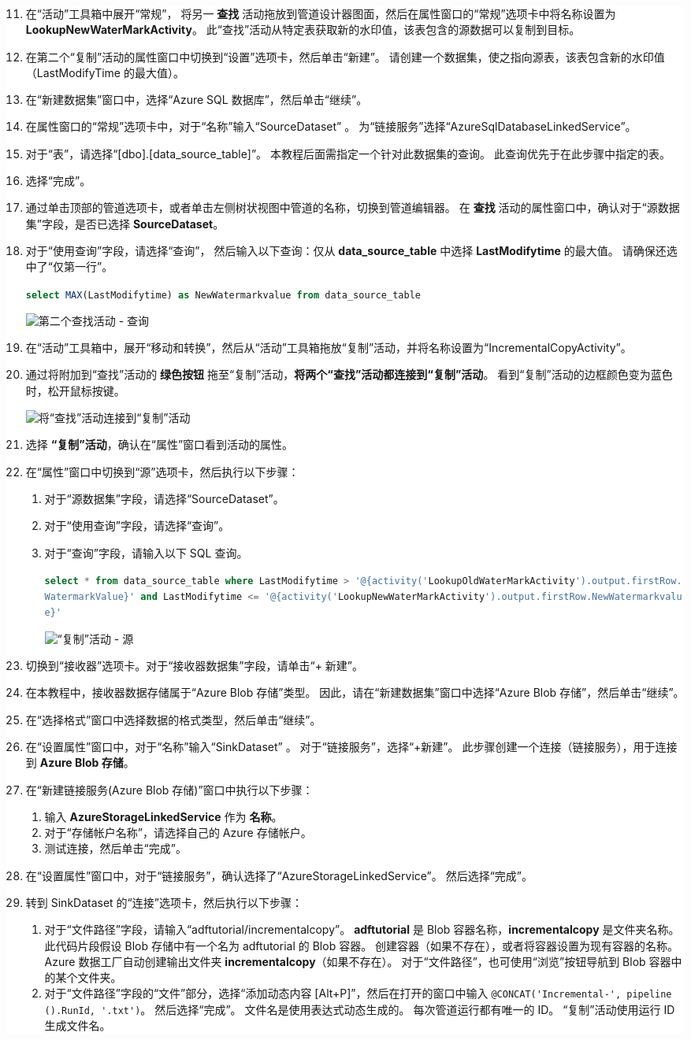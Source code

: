 11. 在“活动”工具箱中展开“常规”， 将另一 **查找** 活动拖放到管道设计器图面，然后在属性窗口的“常规”选项卡中将名称设置为 **LookupNewWaterMarkActivity**。 此“查找”活动从特定表获取新的水印值，该表包含的源数据可以复制到目标。

12. 在第二个“复制”活动的属性窗口中切换到“设置”选项卡，然后单击“新建”。 请创建一个数据集，使之指向源表，该表包含新的水印值（LastModifyTime 的最大值）。

13. 在“新建数据集”窗口中，选择“Azure SQL 数据库”，然后单击“继续”。
14. 在属性窗口的“常规”选项卡中，对于“名称”输入“SourceDataset” 。 为“链接服务”选择“AzureSqlDatabaseLinkedService”。
15. 对于“表”，请选择“[dbo].[data_source_table]”。 本教程后面需指定一个针对此数据集的查询。 此查询优先于在此步骤中指定的表。
16. 选择“完成”。
17. 通过单击顶部的管道选项卡，或者单击左侧树状视图中管道的名称，切换到管道编辑器。 在 **查找** 活动的属性窗口中，确认对于“源数据集”字段，是否已选择 **SourceDataset**。
18. 对于“使用查询”字段，请选择“查询”， 然后输入以下查询：仅从 **data_source_table** 中选择 **LastModifytime** 的最大值。 请确保还选中了“仅第一行”。

    ```sql
    select MAX(LastModifytime) as NewWatermarkvalue from data_source_table
    ```

    ![第二个查找活动 - 查询](./media/tutorial-incremental-copy-portal/query-for-new-watermark.png)
19. 在“活动”工具箱中，展开“移动和转换”，然后从“活动”工具箱拖放“复制”活动，并将名称设置为“IncrementalCopyActivity”。

20. 通过将附加到“查找”活动的 **绿色按钮** 拖至“复制”活动，**将两个“查找”活动都连接到“复制”活动**。 看到“复制”活动的边框颜色变为蓝色时，松开鼠标按键。

    ![将“查找”活动连接到“复制”活动](./media/tutorial-incremental-copy-portal/connection-lookups-to-copy.png)
21. 选择 **“复制”活动**，确认在“属性”窗口看到活动的属性。

22. 在“属性”窗口中切换到“源”选项卡，然后执行以下步骤：

    1. 对于“源数据集”字段，请选择“SourceDataset”。
    2. 对于“使用查询”字段，请选择“查询”。
    3. 对于“查询”字段，请输入以下 SQL 查询。

        ```sql
        select * from data_source_table where LastModifytime > '@{activity('LookupOldWaterMarkActivity').output.firstRow.WatermarkValue}' and LastModifytime <= '@{activity('LookupNewWaterMarkActivity').output.firstRow.NewWatermarkvalue}'
        ```

        ![“复制”活动 - 源](./media/tutorial-incremental-copy-portal/copy-activity-source.png)
23. 切换到“接收器”选项卡。对于“接收器数据集”字段，请单击“+ 新建”。

24. 在本教程中，接收器数据存储属于“Azure Blob 存储”类型。 因此，请在“新建数据集”窗口中选择“Azure Blob 存储”，然后单击“继续”。
25. 在“选择格式”窗口中选择数据的格式类型，然后单击“继续”。
25. 在“设置属性”窗口中，对于“名称”输入“SinkDataset” 。 对于“链接服务”，选择“+新建”。 此步骤创建一个连接（链接服务），用于连接到 **Azure Blob 存储**。
26. 在“新建链接服务(Azure Blob 存储)”窗口中执行以下步骤：

    1. 输入 **AzureStorageLinkedService** 作为 **名称**。
    2. 对于“存储帐户名称”，请选择自己的 Azure 存储帐户。
    3. 测试连接，然后单击“完成”。

27. 在“设置属性”窗口中，对于“链接服务”，确认选择了“AzureStorageLinkedService”。 然后选择“完成”。
28. 转到 SinkDataset 的“连接”选项卡，然后执行以下步骤：
    1. 对于“文件路径”字段，请输入“adftutorial/incrementalcopy”。 **adftutorial** 是 Blob 容器名称，**incrementalcopy** 是文件夹名称。 此代码片段假设 Blob 存储中有一个名为 adftutorial 的 Blob 容器。 创建容器（如果不存在），或者将容器设置为现有容器的名称。 Azure 数据工厂自动创建输出文件夹 **incrementalcopy**（如果不存在）。 对于“文件路径”，也可使用“浏览”按钮导航到 Blob 容器中的某个文件夹。 
    2. 对于“文件路径”字段的“文件”部分，选择“添加动态内容 [Alt+P]”，然后在打开的窗口中输入 `@CONCAT('Incremental-', pipeline().RunId, '.txt')`。 然后选择“完成”。 文件名是使用表达式动态生成的。 每次管道运行都有唯一的 ID。 “复制”活动使用运行 ID 生成文件名。
